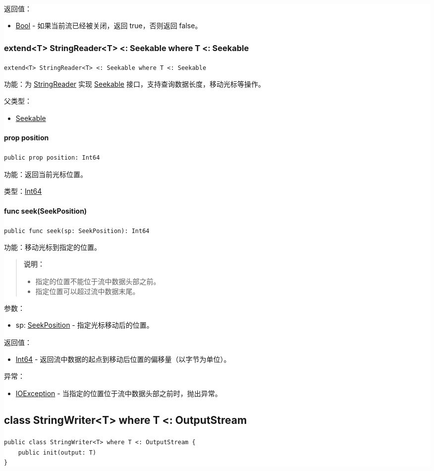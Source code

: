 返回值：

- [Bool](../../core/core_package_api/core_package_intrinsics.md#bool) - 如果当前流已经被关闭，返回 true，否则返回 false。

### extend\<T> StringReader\<T> <: Seekable where T <: Seekable

```cangjie
extend<T> StringReader<T> <: Seekable where T <: Seekable
```

功能：为 [StringReader](./io_package_classes.md#class-stringreadert-where-t--inputstream) 实现 [Seekable](./io_package_interfaces.md#interface-seekable) 接口，支持查询数据长度，移动光标等操作。

父类型：

- [Seekable](io_package_interfaces.md#interface-seekable)

#### prop position

```cangjie
public prop position: Int64
```

功能：返回当前光标位置。

类型：[Int64](../../core/core_package_api/core_package_intrinsics.md#int64)

#### func seek(SeekPosition)

```cangjie
public func seek(sp: SeekPosition): Int64
```

功能：移动光标到指定的位置。

> **说明：**
>
> - 指定的位置不能位于流中数据头部之前。
> - 指定位置可以超过流中数据末尾。

参数：

- sp: [SeekPosition](io_package_enums.md#enum-seekposition) - 指定光标移动后的位置。

返回值：

- [Int64](../../core/core_package_api/core_package_intrinsics.md#int64) - 返回流中数据的起点到移动后位置的偏移量（以字节为单位）。

异常：

- [IOException](io_package_exceptions.md#class-ioexception) - 当指定的位置位于流中数据头部之前时，抛出异常。

## class StringWriter\<T> where T <: OutputStream

```cangjie
public class StringWriter<T> where T <: OutputStream {
    public init(output: T)
}
```
